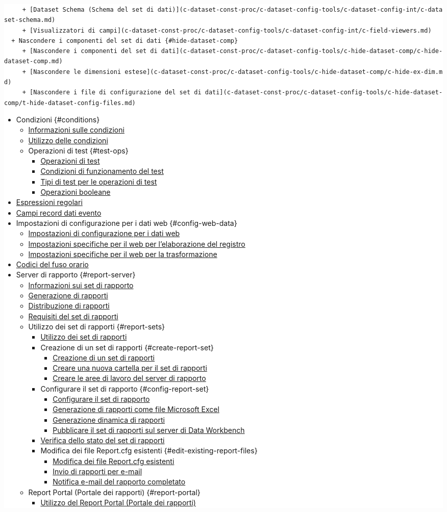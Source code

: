          + [Dataset Schema (Schema del set di dati)](c-dataset-const-proc/c-dataset-config-tools/c-dataset-config-int/c-dataset-schema.md)
         + [Visualizzatori di campi](c-dataset-const-proc/c-dataset-config-tools/c-dataset-config-int/c-field-viewers.md)
      + Nascondere i componenti del set di dati {#hide-dataset-comp}
         + [Nascondere i componenti del set di dati](c-dataset-const-proc/c-dataset-config-tools/c-hide-dataset-comp/c-hide-dataset-comp.md)
         + [Nascondere le dimensioni estese](c-dataset-const-proc/c-dataset-config-tools/c-hide-dataset-comp/c-hide-ex-dim.md)
         + [Nascondere i file di configurazione del set di dati](c-dataset-const-proc/c-dataset-config-tools/c-hide-dataset-comp/t-hide-dataset-config-files.md)
   + Condizioni {#conditions}
      + [Informazioni sulle condizioni](c-dataset-const-proc/c-conditions/c-abt-cond.md)
      + [Utilizzo delle condizioni](c-dataset-const-proc/c-conditions/c-work-cond.md)
      + Operazioni di test {#test-ops}
         + [Operazioni di test](c-dataset-const-proc/c-conditions/c-test-ops/c-test-ops.md)
         + [Condizioni di funzionamento del test](c-dataset-const-proc/c-conditions/c-test-ops/c-test-op-con.md)
         + [Tipi di test per le operazioni di test](c-dataset-const-proc/c-conditions/c-test-ops/c-test-types.md)
         + [Operazioni booleane](c-dataset-const-proc/c-conditions/c-test-ops/c-boolean-ops.md)
   + [Espressioni regolari](c-dataset-const-proc/c-reg-exp.md)
   + [Campi record dati evento](c-dataset-const-proc/c-ev-data-rec-fields.md)
   + Impostazioni di configurazione per i dati web {#config-web-data}
      + [Impostazioni di configurazione per i dati web](c-dataset-const-proc/c-config-web-data/c-config-web-data.md)
      + [Impostazioni specifiche per il web per l’elaborazione del registro](c-dataset-const-proc/c-config-web-data/c-web-spec-log-proc.md)
      + [Impostazioni specifiche per il web per la trasformazione](c-dataset-const-proc/c-config-web-data/c-web-spec-transf.md)
   + [Codici del fuso orario](c-dataset-const-proc/c-time-zone.md)
+ Server di rapporto {#report-server}
   + [Informazioni sui set di rapporto](c-rpt-oview/c-underst-rpt-sets.md)
   + [Generazione di rapporti](c-rpt-oview/c-gen-rpts.md)
   + [Distribuzione di rapporti](c-rpt-oview/c-distrib-rpts.md)
   + [Requisiti del set di rapporti](c-rpt-oview/c-rpt-set-req.md)
   + Utilizzo dei set di rapporti {#report-sets}
      + [Utilizzo dei set di rapporti](c-rpt-oview/c-work-rpt-sets/c-work-rpt-sets.md)
      + Creazione di un set di rapporti {#create-report-set}
         + [Creazione di un set di rapporti](c-rpt-oview/c-work-rpt-sets/t-create-rpt-set/t-create-rpt-set.md)
         + [Creare una nuova cartella per il set di rapporti](c-rpt-oview/c-work-rpt-sets/t-create-rpt-set/t-new-fldr-rpt-set.md)
         + [Creare le aree di lavoro del server di rapporto](c-rpt-oview/c-work-rpt-sets/t-create-rpt-set/t-create-rpt-wrksp.md)
      + Configurare il set di rapporto {#config-report-set}
         + [Configurare il set di rapporto](c-rpt-oview/c-work-rpt-sets/t-create-rpt-set/t-config-rpt-set/t-config-rpt-set.md)
         + [Generazione di rapporti come file Microsoft Excel](c-rpt-oview/c-work-rpt-sets/t-create-rpt-set/t-config-rpt-set/c-gen-rpts-ex-files.md)
         + [Generazione dinamica di rapporti](c-rpt-oview/c-work-rpt-sets/t-create-rpt-set/t-config-rpt-set/c-dyn-gen-rpts.md)
         + [Pubblicare il set di rapporti sul server di Data Workbench](c-rpt-oview/c-work-rpt-sets/t-create-rpt-set/t-pub-rpt-set.md)
      + [Verifica dello stato del set di rapporti](c-rpt-oview/c-work-rpt-sets/c-rev-rpt-set-stat.md)
      + Modifica dei file Report.cfg esistenti {#edit-existing-report-files}
         + [Modifica dei file Report.cfg esistenti](c-rpt-oview/c-work-rpt-sets/c-edit-ex-rpt-files/c-edit-ex-rpt-files.md)
         + [Invio di rapporti per e-mail](c-rpt-oview/c-work-rpt-sets/c-edit-ex-rpt-files/t-res-rpts-email.md)
         + [Notifica e-mail del rapporto completato](c-rpt-oview/c-work-rpt-sets/c-edit-ex-rpt-files/t-email-not-comp-rpt.md)
   + Report Portal (Portale dei rapporti) {#report-portal}
      + [Utilizzo del Report Portal (Portale dei rapporti)](c-rpt-oview/c-rpt-portal/c-rpt-portal.md)